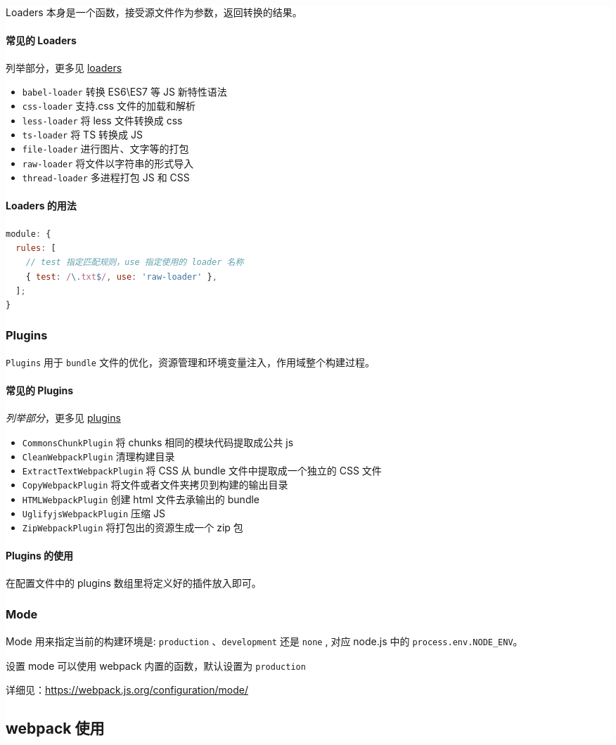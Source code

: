 Loaders 本身是一个函数，接受源文件作为参数，返回转换的结果。

#### 常见的 Loaders

列举部分，更多见 [loaders](https://webpack.js.org/loaders/)

- `babel-loader` 转换 ES6\ES7 等 JS 新特性语法
- `css-loader` 支持.css 文件的加载和解析
- `less-loader` 将 less 文件转换成 css
- `ts-loader` 将 TS 转换成 JS
- `file-loader` 进行图片、文字等的打包
- `raw-loader` 将文件以字符串的形式导入
- `thread-loader` 多进程打包 JS 和 CSS

#### Loaders 的用法

```js
module: {
  rules: [
    // test 指定匹配规则，use 指定使用的 loader 名称
    { test: /\.txt$/, use: 'raw-loader' },
  ];
}
```

### Plugins

`Plugins` 用于 `bundle` 文件的优化，资源管理和环境变量注入，作用域整个构建过程。

#### 常见的 Plugins

_列举部分_，更多见 [plugins](https://webpack.js.org/plugins/)

- `CommonsChunkPlugin` 将 chunks 相同的模块代码提取成公共 js
- `CleanWebpackPlugin` 清理构建目录
- `ExtractTextWebpackPlugin` 将 CSS 从 bundle 文件中提取成一个独立的 CSS 文件
- `CopyWebpackPlugin` 将文件或者文件夹拷贝到构建的输出目录
- `HTMLWebpackPlugin` 创建 html 文件去承输出的 bundle
- `UglifyjsWebpackPlugin` 压缩 JS
- `ZipWebpackPlugin` 将打包出的资源生成一个 zip 包

#### Plugins 的使用

在配置文件中的 plugins 数组里将定义好的插件放入即可。

### Mode

Mode 用来指定当前的构建环境是: `production` 、`development` 还是 `none` , 对应 node.js 中的 `process.env.NODE_ENV`。

设置 mode 可以使用 webpack 内置的函数，默认设置为 `production`

详细见：https://webpack.js.org/configuration/mode/

## webpack 使用
